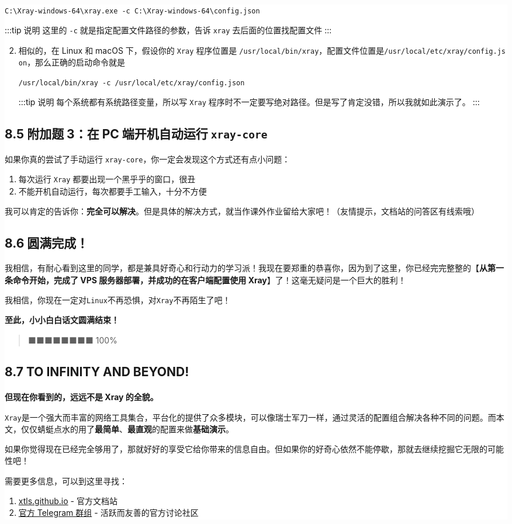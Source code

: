    ```shell
   C:\Xray-windows-64\xray.exe -c C:\Xray-windows-64\config.json
   ```

   :::tip 说明
   这里的 `-c` 就是指定配置文件路径的参数，告诉 `xray` 去后面的位置找配置文件
   :::

2. 相似的，在 Linux 和 macOS 下，假设你的 `Xray` 程序位置是 `/usr/local/bin/xray`，配置文件位置是`/usr/local/etc/xray/config.json`，那么正确的启动命令就是

   ```shell
   /usr/local/bin/xray -c /usr/local/etc/xray/config.json
   ```

   :::tip 说明
   每个系统都有系统路径变量，所以写 `Xray` 程序时不一定要写绝对路径。但是写了肯定没错，所以我就如此演示了。
   :::

## 8.5 附加题 3：在 PC 端开机自动运行 `xray-core`

如果你真的尝试了手动运行 `xray-core`，你一定会发现这个方式还有点小问题：

1. 每次运行 `Xray` 都要出现一个黑乎乎的窗口，很丑
2. 不能开机自动运行，每次都要手工输入，十分不方便

我可以肯定的告诉你：**完全可以解决**。但是具体的解决方式，就当作课外作业留给大家吧！（友情提示，文档站的问答区有线索哦）

## 8.6 圆满完成！

我相信，有耐心看到这里的同学，都是兼具好奇心和行动力的学习派！我现在要郑重的恭喜你，因为到了这里，你已经完完整整的【**从第一条命令开始，完成了 VPS 服务器部署，并成功的在客户端配置使用 Xray**】了！这毫无疑问是一个巨大的胜利！

我相信，你现在一定对`Linux`不再恐惧，对`Xray`不再陌生了吧！

**至此，小小白白话文圆满结束！**

> ⬛⬛⬛⬛⬛⬛⬛⬛ 100%

## 8.7 TO INFINITY AND BEYOND!

**但现在你看到的，远远不是 Xray 的全貌。**

`Xray`是一个强大而丰富的网络工具集合，平台化的提供了众多模块，可以像瑞士军刀一样，通过灵活的配置组合解决各种不同的问题。而本文，仅仅蜻蜓点水的用了**最简单**、**最直观**的配置来做**基础演示**。

如果你觉得现在已经完全够用了，那就好好的享受它给你带来的信息自由。但如果你的好奇心依然不能停歇，那就去继续挖掘它无限的可能性吧！

需要更多信息，可以到这里寻找：

1. [xtls.github.io](https://xtls.github.io/) - 官方文档站
2. [官方 Telegram 群组](https://t.me/projectXray) - 活跃而友善的官方讨论社区
